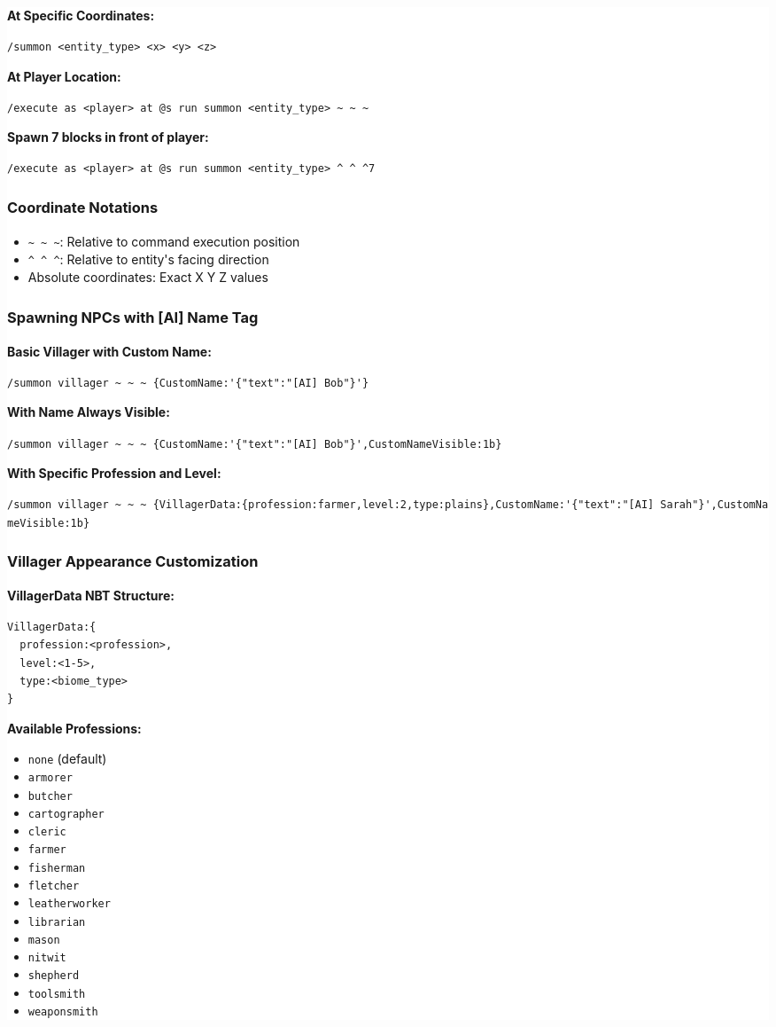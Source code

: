 **At Specific Coordinates:**
```
/summon <entity_type> <x> <y> <z>
```

**At Player Location:**
```
/execute as <player> at @s run summon <entity_type> ~ ~ ~
```

**Spawn 7 blocks in front of player:**
```
/execute as <player> at @s run summon <entity_type> ^ ^ ^7
```

### Coordinate Notations
- `~ ~ ~`: Relative to command execution position
- `^ ^ ^`: Relative to entity's facing direction
- Absolute coordinates: Exact X Y Z values

### Spawning NPCs with [AI] Name Tag

**Basic Villager with Custom Name:**
```
/summon villager ~ ~ ~ {CustomName:'{"text":"[AI] Bob"}'}
```

**With Name Always Visible:**
```
/summon villager ~ ~ ~ {CustomName:'{"text":"[AI] Bob"}',CustomNameVisible:1b}
```

**With Specific Profession and Level:**
```
/summon villager ~ ~ ~ {VillagerData:{profession:farmer,level:2,type:plains},CustomName:'{"text":"[AI] Sarah"}',CustomNameVisible:1b}
```

### Villager Appearance Customization

**VillagerData NBT Structure:**
```
VillagerData:{
  profession:<profession>,
  level:<1-5>,
  type:<biome_type>
}
```

**Available Professions:**
- `none` (default)
- `armorer`
- `butcher`
- `cartographer`
- `cleric`
- `farmer`
- `fisherman`
- `fletcher`
- `leatherworker`
- `librarian`
- `mason`
- `nitwit`
- `shepherd`
- `toolsmith`
- `weaponsmith`
